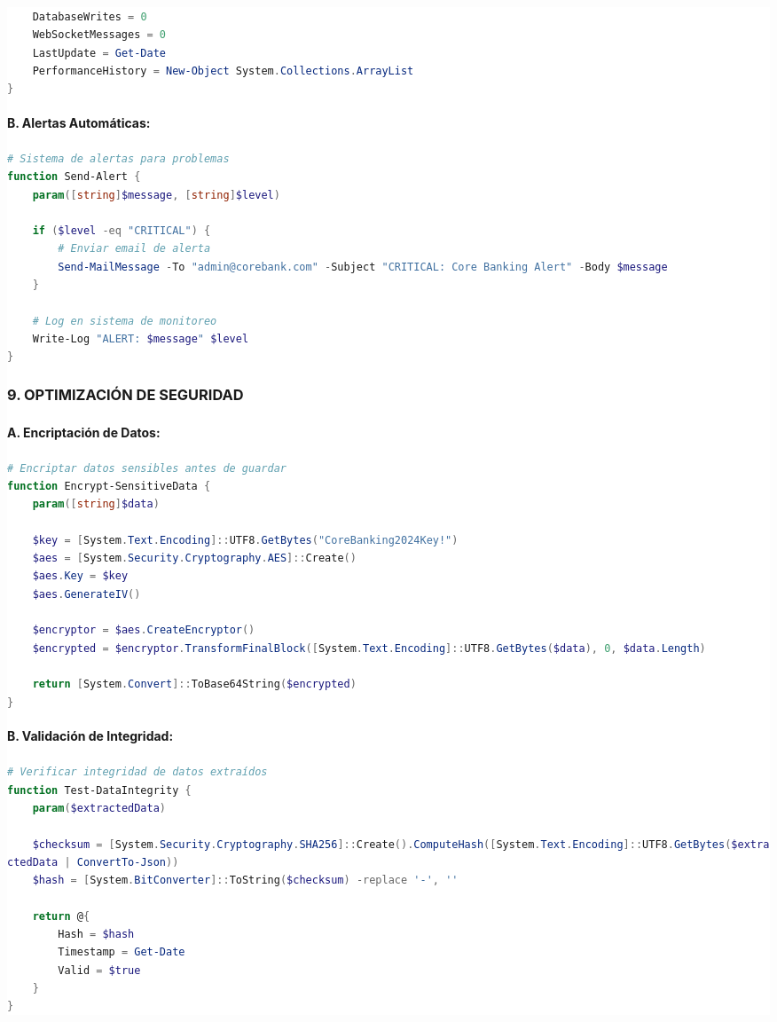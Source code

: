 ```powershell
    DatabaseWrites = 0
    WebSocketMessages = 0
    LastUpdate = Get-Date
    PerformanceHistory = New-Object System.Collections.ArrayList
}
```

#### **B. Alertas Automáticas:**
```powershell
# Sistema de alertas para problemas
function Send-Alert {
    param([string]$message, [string]$level)
    
    if ($level -eq "CRITICAL") {
        # Enviar email de alerta
        Send-MailMessage -To "admin@corebank.com" -Subject "CRITICAL: Core Banking Alert" -Body $message
    }
    
    # Log en sistema de monitoreo
    Write-Log "ALERT: $message" $level
}
```

### **9. OPTIMIZACIÓN DE SEGURIDAD**

#### **A. Encriptación de Datos:**
```powershell
# Encriptar datos sensibles antes de guardar
function Encrypt-SensitiveData {
    param([string]$data)
    
    $key = [System.Text.Encoding]::UTF8.GetBytes("CoreBanking2024Key!")
    $aes = [System.Security.Cryptography.AES]::Create()
    $aes.Key = $key
    $aes.GenerateIV()
    
    $encryptor = $aes.CreateEncryptor()
    $encrypted = $encryptor.TransformFinalBlock([System.Text.Encoding]::UTF8.GetBytes($data), 0, $data.Length)
    
    return [System.Convert]::ToBase64String($encrypted)
}
```

#### **B. Validación de Integridad:**
```powershell
# Verificar integridad de datos extraídos
function Test-DataIntegrity {
    param($extractedData)
    
    $checksum = [System.Security.Cryptography.SHA256]::Create().ComputeHash([System.Text.Encoding]::UTF8.GetBytes($extractedData | ConvertTo-Json))
    $hash = [System.BitConverter]::ToString($checksum) -replace '-', ''
    
    return @{
        Hash = $hash
        Timestamp = Get-Date
        Valid = $true
    }
}
```
